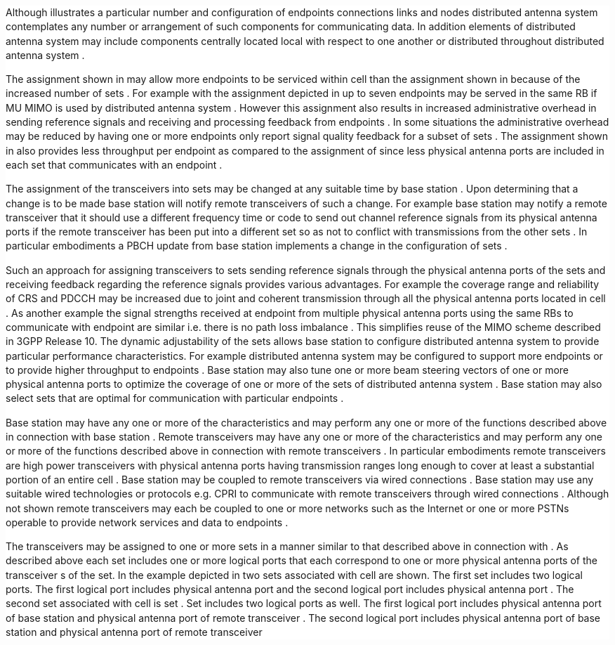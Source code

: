 Although illustrates a particular number and configuration of endpoints connections links and nodes distributed antenna system contemplates any number or arrangement of such components for communicating data. In addition elements of distributed antenna system may include components centrally located local with respect to one another or distributed throughout distributed antenna system .

The assignment shown in may allow more endpoints to be serviced within cell than the assignment shown in because of the increased number of sets . For example with the assignment depicted in up to seven endpoints may be served in the same RB if MU MIMO is used by distributed antenna system . However this assignment also results in increased administrative overhead in sending reference signals and receiving and processing feedback from endpoints . In some situations the administrative overhead may be reduced by having one or more endpoints only report signal quality feedback for a subset of sets . The assignment shown in also provides less throughput per endpoint as compared to the assignment of since less physical antenna ports are included in each set that communicates with an endpoint .

The assignment of the transceivers into sets may be changed at any suitable time by base station . Upon determining that a change is to be made base station will notify remote transceivers of such a change. For example base station may notify a remote transceiver that it should use a different frequency time or code to send out channel reference signals from its physical antenna ports if the remote transceiver has been put into a different set so as not to conflict with transmissions from the other sets . In particular embodiments a PBCH update from base station implements a change in the configuration of sets .

Such an approach for assigning transceivers to sets sending reference signals through the physical antenna ports of the sets and receiving feedback regarding the reference signals provides various advantages. For example the coverage range and reliability of CRS and PDCCH may be increased due to joint and coherent transmission through all the physical antenna ports located in cell . As another example the signal strengths received at endpoint from multiple physical antenna ports using the same RBs to communicate with endpoint are similar i.e. there is no path loss imbalance . This simplifies reuse of the MIMO scheme described in 3GPP Release 10. The dynamic adjustability of the sets allows base station to configure distributed antenna system to provide particular performance characteristics. For example distributed antenna system may be configured to support more endpoints or to provide higher throughput to endpoints . Base station may also tune one or more beam steering vectors of one or more physical antenna ports to optimize the coverage of one or more of the sets of distributed antenna system . Base station may also select sets that are optimal for communication with particular endpoints .

Base station may have any one or more of the characteristics and may perform any one or more of the functions described above in connection with base station . Remote transceivers may have any one or more of the characteristics and may perform any one or more of the functions described above in connection with remote transceivers . In particular embodiments remote transceivers are high power transceivers with physical antenna ports having transmission ranges long enough to cover at least a substantial portion of an entire cell . Base station may be coupled to remote transceivers via wired connections . Base station may use any suitable wired technologies or protocols e.g. CPRI to communicate with remote transceivers through wired connections . Although not shown remote transceivers may each be coupled to one or more networks such as the Internet or one or more PSTNs operable to provide network services and data to endpoints .

The transceivers may be assigned to one or more sets in a manner similar to that described above in connection with . As described above each set includes one or more logical ports that each correspond to one or more physical antenna ports of the transceiver s of the set. In the example depicted in two sets associated with cell are shown. The first set includes two logical ports. The first logical port includes physical antenna port and the second logical port includes physical antenna port . The second set associated with cell is set . Set includes two logical ports as well. The first logical port includes physical antenna port of base station and physical antenna port of remote transceiver . The second logical port includes physical antenna port of base station and physical antenna port of remote transceiver
